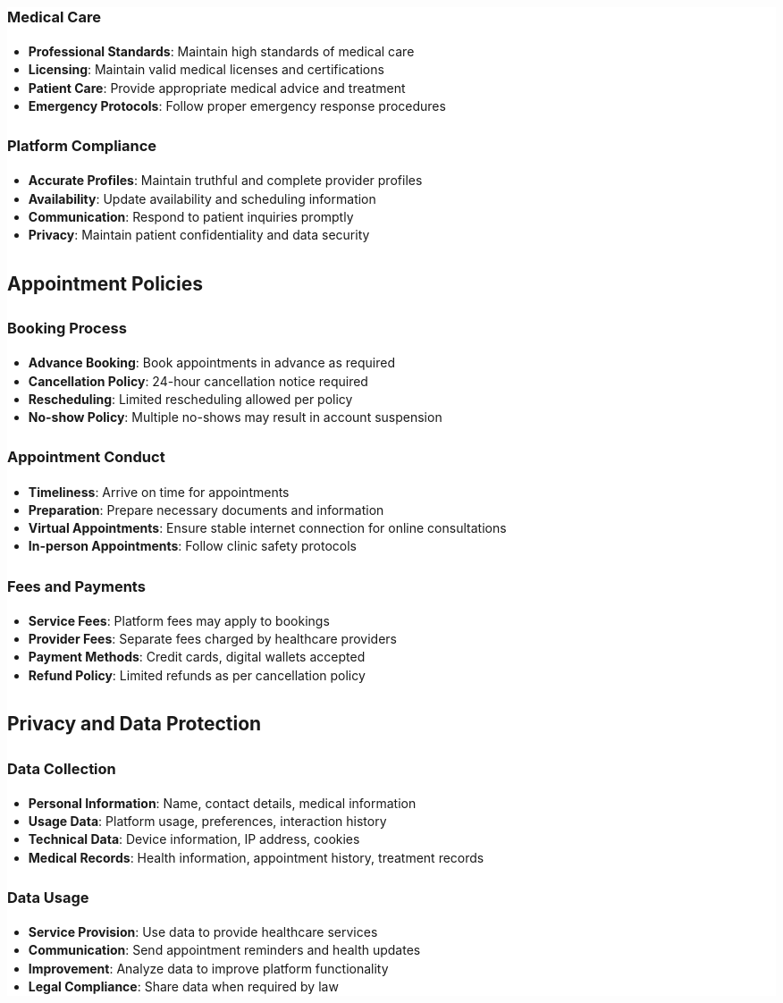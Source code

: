 ### Medical Care

-   **Professional Standards**: Maintain high standards of medical care
-   **Licensing**: Maintain valid medical licenses and certifications
-   **Patient Care**: Provide appropriate medical advice and treatment
-   **Emergency Protocols**: Follow proper emergency response procedures

### Platform Compliance

-   **Accurate Profiles**: Maintain truthful and complete provider profiles
-   **Availability**: Update availability and scheduling information
-   **Communication**: Respond to patient inquiries promptly
-   **Privacy**: Maintain patient confidentiality and data security

## Appointment Policies

### Booking Process

-   **Advance Booking**: Book appointments in advance as required
-   **Cancellation Policy**: 24-hour cancellation notice required
-   **Rescheduling**: Limited rescheduling allowed per policy
-   **No-show Policy**: Multiple no-shows may result in account suspension

### Appointment Conduct

-   **Timeliness**: Arrive on time for appointments
-   **Preparation**: Prepare necessary documents and information
-   **Virtual Appointments**: Ensure stable internet connection for online consultations
-   **In-person Appointments**: Follow clinic safety protocols

### Fees and Payments

-   **Service Fees**: Platform fees may apply to bookings
-   **Provider Fees**: Separate fees charged by healthcare providers
-   **Payment Methods**: Credit cards, digital wallets accepted
-   **Refund Policy**: Limited refunds as per cancellation policy

## Privacy and Data Protection

### Data Collection

-   **Personal Information**: Name, contact details, medical information
-   **Usage Data**: Platform usage, preferences, interaction history
-   **Technical Data**: Device information, IP address, cookies
-   **Medical Records**: Health information, appointment history, treatment records

### Data Usage

-   **Service Provision**: Use data to provide healthcare services
-   **Communication**: Send appointment reminders and health updates
-   **Improvement**: Analyze data to improve platform functionality
-   **Legal Compliance**: Share data when required by law
